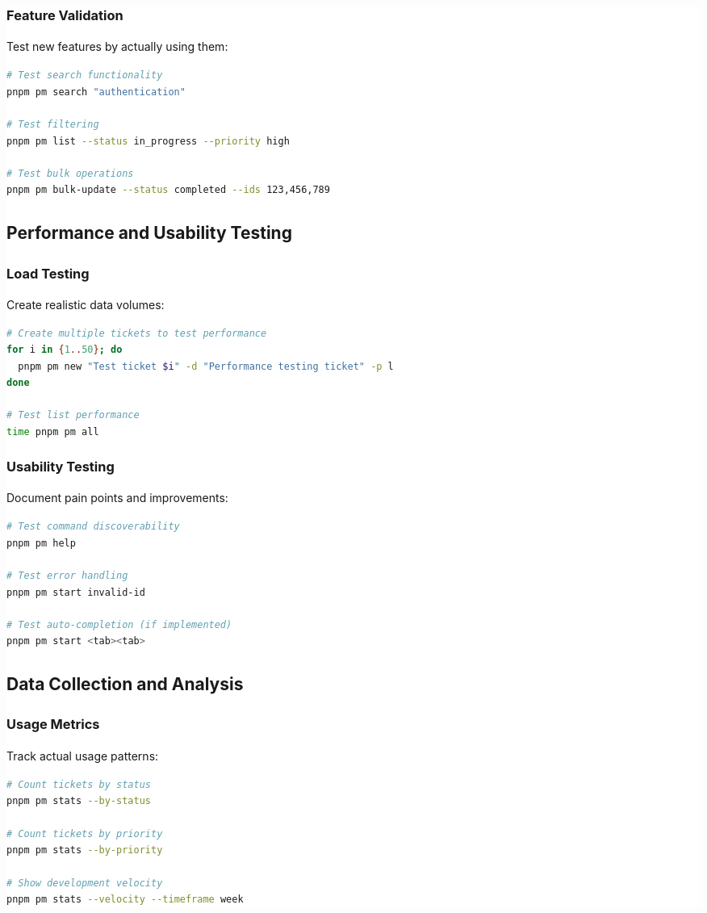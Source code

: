 ### Feature Validation

Test new features by actually using them:

```bash
# Test search functionality
pnpm pm search "authentication"

# Test filtering
pnpm pm list --status in_progress --priority high

# Test bulk operations
pnpm pm bulk-update --status completed --ids 123,456,789
```

## Performance and Usability Testing

### Load Testing

Create realistic data volumes:

```bash
# Create multiple tickets to test performance
for i in {1..50}; do
  pnpm pm new "Test ticket $i" -d "Performance testing ticket" -p l
done

# Test list performance
time pnpm pm all
```

### Usability Testing

Document pain points and improvements:

```bash
# Test command discoverability
pnpm pm help

# Test error handling
pnpm pm start invalid-id

# Test auto-completion (if implemented)
pnpm pm start <tab><tab>
```

## Data Collection and Analysis

### Usage Metrics

Track actual usage patterns:

```bash
# Count tickets by status
pnpm pm stats --by-status

# Count tickets by priority
pnpm pm stats --by-priority

# Show development velocity
pnpm pm stats --velocity --timeframe week
```
